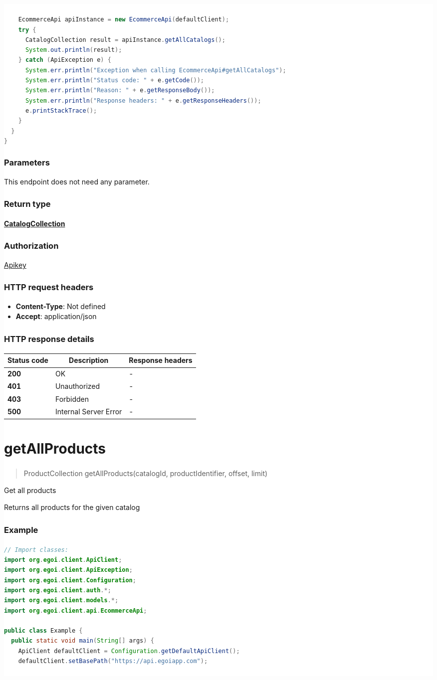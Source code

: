 ```java

    EcommerceApi apiInstance = new EcommerceApi(defaultClient);
    try {
      CatalogCollection result = apiInstance.getAllCatalogs();
      System.out.println(result);
    } catch (ApiException e) {
      System.err.println("Exception when calling EcommerceApi#getAllCatalogs");
      System.err.println("Status code: " + e.getCode());
      System.err.println("Reason: " + e.getResponseBody());
      System.err.println("Response headers: " + e.getResponseHeaders());
      e.printStackTrace();
    }
  }
}
```

### Parameters
This endpoint does not need any parameter.

### Return type

[**CatalogCollection**](CatalogCollection.md)

### Authorization

[Apikey](../README.md#Apikey)

### HTTP request headers

 - **Content-Type**: Not defined
 - **Accept**: application/json

### HTTP response details
| Status code | Description | Response headers |
|-------------|-------------|------------------|
**200** | OK |  -  |
**401** | Unauthorized |  -  |
**403** | Forbidden |  -  |
**500** | Internal Server Error |  -  |

<a name="getAllProducts"></a>
# **getAllProducts**
> ProductCollection getAllProducts(catalogId, productIdentifier, offset, limit)

Get all products

Returns all products for the given catalog

### Example
```java
// Import classes:
import org.egoi.client.ApiClient;
import org.egoi.client.ApiException;
import org.egoi.client.Configuration;
import org.egoi.client.auth.*;
import org.egoi.client.models.*;
import org.egoi.client.api.EcommerceApi;

public class Example {
  public static void main(String[] args) {
    ApiClient defaultClient = Configuration.getDefaultApiClient();
    defaultClient.setBasePath("https://api.egoiapp.com");
    
```